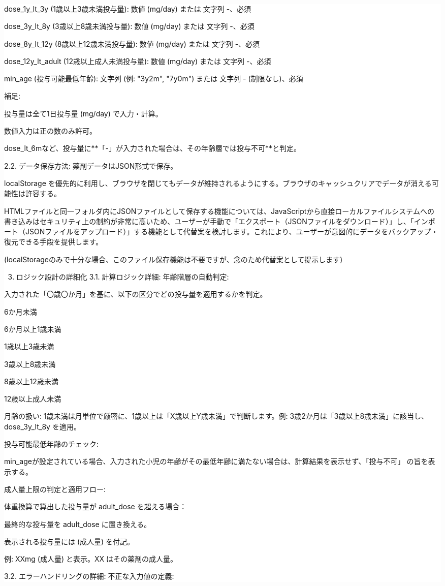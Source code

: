 dose_1y_lt_3y (1歳以上3歳未満投与量): 数値 (mg/day) または 文字列 -、必須

dose_3y_lt_8y (3歳以上8歳未満投与量): 数値 (mg/day) または 文字列 -、必須

dose_8y_lt_12y (8歳以上12歳未満投与量): 数値 (mg/day) または 文字列 -、必須

dose_12y_lt_adult (12歳以上成人未満投与量): 数値 (mg/day) または 文字列 -、必須

min_age (投与可能最低年齢): 文字列 (例: "3y2m", "7y0m") または 文字列 - (制限なし)、必須

補足:

投与量は全て1日投与量 (mg/day) で入力・計算。

数値入力は正の数のみ許可。

dose_lt_6mなど、投与量に**「-」が入力された場合は、その年齢層では投与不可**と判定。

2.2. データ保存方法:
薬剤データはJSON形式で保存。

localStorage を優先的に利用し、ブラウザを閉じてもデータが維持されるようにする。ブラウザのキャッシュクリアでデータが消える可能性は許容する。

HTMLファイルと同一フォルダ内にJSONファイルとして保存する機能については、JavaScriptから直接ローカルファイルシステムへの書き込みはセキュリティ上の制約が非常に高いため、ユーザーが手動で「エクスポート（JSONファイルをダウンロード）」し、「インポート（JSONファイルをアップロード）」する機能として代替案を検討します。これにより、ユーザーが意図的にデータをバックアップ・復元できる手段を提供します。

(localStorageのみで十分な場合、このファイル保存機能は不要ですが、念のため代替案として提示します)

3. ロジック設計の詳細化
3.1. 計算ロジック詳細:
年齢階層の自動判定:

入力された「〇歳〇か月」を基に、以下の区分でどの投与量を適用するかを判定。

6か月未満

6か月以上1歳未満

1歳以上3歳未満

3歳以上8歳未満

8歳以上12歳未満

12歳以上成人未満

月齢の扱い: 1歳未満は月単位で厳密に、1歳以上は「X歳以上Y歳未満」で判断します。例: 3歳2か月は「3歳以上8歳未満」に該当し、dose_3y_lt_8y を適用。

投与可能最低年齢のチェック:

min_ageが設定されている場合、入力された小児の年齢がその最低年齢に満たない場合は、計算結果を表示せず、「投与不可」 の旨を表示する。

成人量上限の判定と適用フロー:

体重換算で算出した投与量が adult_dose を超える場合：

最終的な投与量を adult_dose に置き換える。

表示される投与量には (成人量) を付記。

例: XXmg (成人量) と表示。XX はその薬剤の成人量。

3.2. エラーハンドリングの詳細:
不正な入力値の定義:
